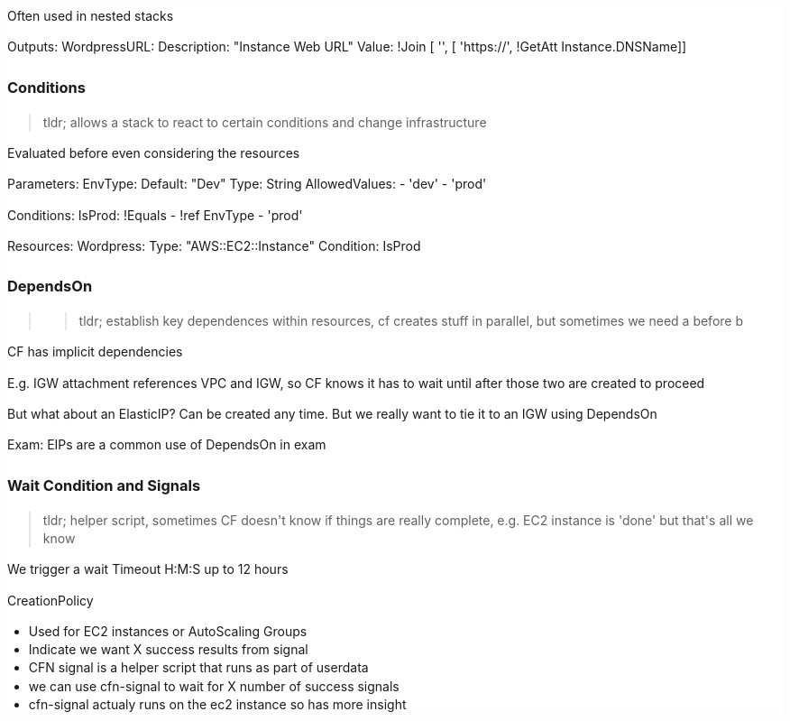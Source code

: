 Often used in nested stacks

Outputs:
  WordpressURL:
    Description: "Instance Web URL"
    Value: !Join [ '', [ 'https://', !GetAtt Instance.DNSName]]

### Conditions

> tldr; allows a stack to react to certain conditions and change infrastructure

Evaluated before even considering the resources

Parameters:
  EnvType:
    Default: "Dev"
    Type: String
    AllowedValues:
      - 'dev'
      - 'prod'

Conditions:
  IsProd: !Equals
    - !ref EnvType
    - 'prod'

Resources:
  Wordpress:
    Type: "AWS::EC2::Instance"
    Condition: IsProd

### DependsOn

> > tldr; establish key dependences within resources, cf creates stuff in parallel, but sometimes we need a before b

CF has implicit dependencies

E.g. IGW attachment references VPC and IGW, so CF knows it has to wait until after those two are created to proceed

But what about an ElasticIP? Can be created any time. But we really want to tie it to an IGW using DependsOn

Exam: EIPs are a common use of DependsOn in exam

### Wait Condition and Signals

> tldr; helper script, sometimes CF doesn't know if things are really complete, e.g. EC2 instance is 'done' but that's all we know

We trigger a wait Timeout H:M:S up to 12 hours

CreationPolicy
- Used for EC2 instances or AutoScaling Groups
- Indicate we want X success results from signal
- CFN signal is a helper script that runs as part of userdata
- we can use cfn-signal to wait for X number of success signals
- cfn-signal actualy runs on the ec2 instance so has more insight
